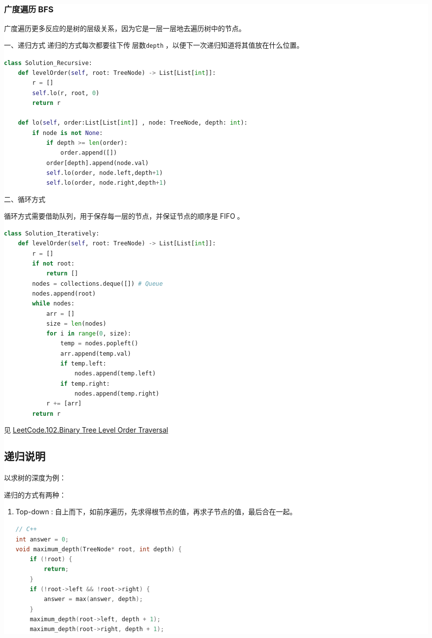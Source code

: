 ### 广度遍历 BFS

广度遍历更多反应的是树的层级关系，因为它是一层一层地去遍历树中的节点。

一、递归方式
递归的方式每次都要往下传 层数`depth` ，以便下一次递归知道将其值放在什么位置。 
``` python
class Solution_Recursive:
    def levelOrder(self, root: TreeNode) -> List[List[int]]:
        r = []
        self.lo(r, root, 0)
        return r

    def lo(self, order:List[List[int]] , node: TreeNode, depth: int):
        if node is not None:
            if depth >= len(order):
                order.append([])
            order[depth].append(node.val)
            self.lo(order, node.left,depth+1)
            self.lo(order, node.right,depth+1)
```
二、循环方式

循环方式需要借助队列，用于保存每一层的节点，并保证节点的顺序是 FIFO 。
``` python
class Solution_Iteratively:
    def levelOrder(self, root: TreeNode) -> List[List[int]]:
        r = []
        if not root:
            return []
        nodes = collections.deque([]) # Queue
        nodes.append(root)
        while nodes:
            arr = []
            size = len(nodes)
            for i in range(0, size):
                temp = nodes.popleft()
                arr.append(temp.val)
                if temp.left:
                    nodes.append(temp.left)
                if temp.right:
                    nodes.append(temp.right)
            r += [arr]
        return r
```
见 [LeetCode.102.Binary Tree Level Order Traversal](https://leetcode.com/problems/binary-tree-level-order-traversal/)

## 递归说明
以求树的深度为例：

递归的方式有两种：
1. Top-down : 自上而下，如前序遍历，先求得根节点的值，再求子节点的值，最后合在一起。
    ``` c++
    // C++
    int answer = 0;
    void maximum_depth(TreeNode* root, int depth) {
        if (!root) {
            return;
        }
        if (!root->left && !root->right) {
            answer = max(answer, depth);
        }
        maximum_depth(root->left, depth + 1);
        maximum_depth(root->right, depth + 1);
